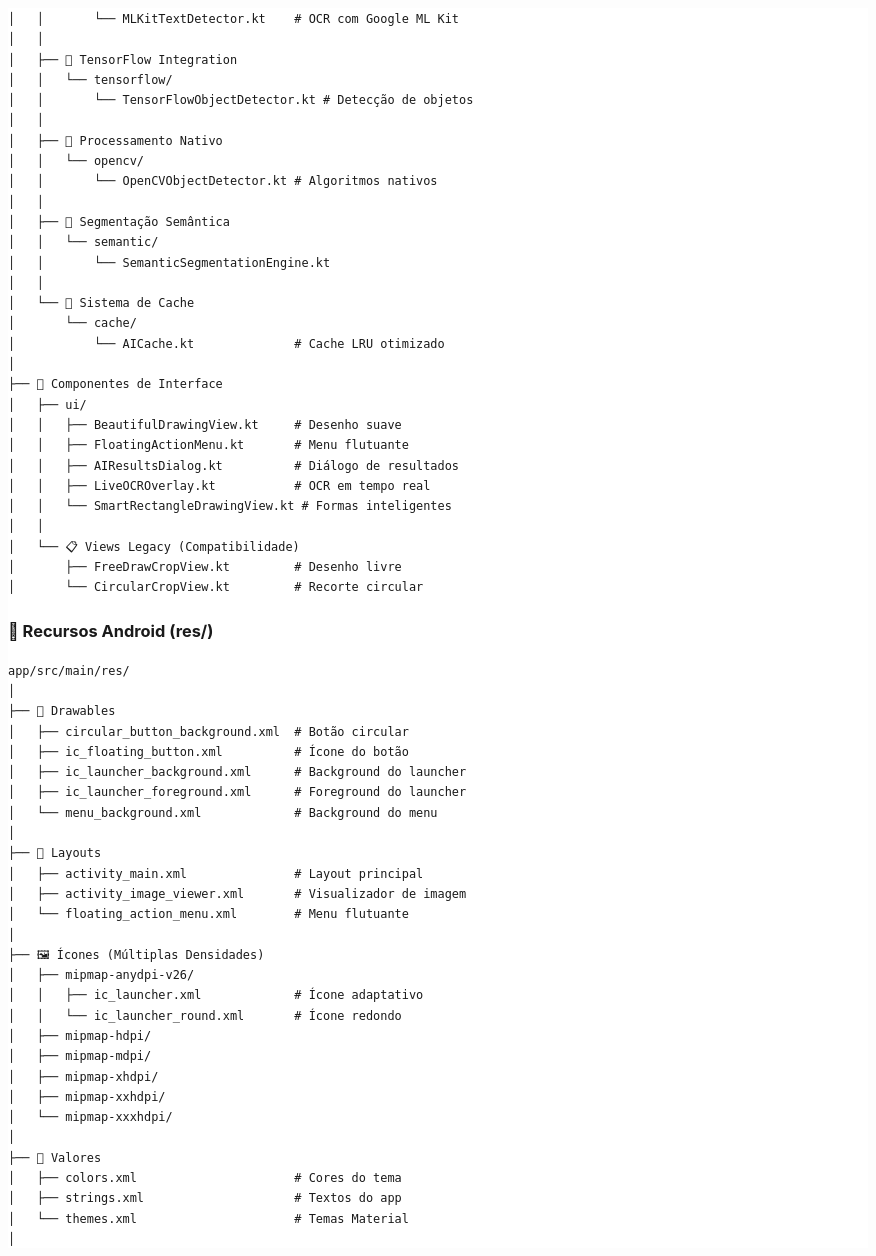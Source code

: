 ```
│   │       └── MLKitTextDetector.kt    # OCR com Google ML Kit
│   │
│   ├── 🧠 TensorFlow Integration
│   │   └── tensorflow/
│   │       └── TensorFlowObjectDetector.kt # Detecção de objetos
│   │
│   ├── 🔧 Processamento Nativo
│   │   └── opencv/
│   │       └── OpenCVObjectDetector.kt # Algoritmos nativos
│   │
│   ├── 🎨 Segmentação Semântica
│   │   └── semantic/
│   │       └── SemanticSegmentationEngine.kt
│   │
│   └── 💾 Sistema de Cache
│       └── cache/
│           └── AICache.kt              # Cache LRU otimizado
│
├── 🎨 Componentes de Interface
│   ├── ui/
│   │   ├── BeautifulDrawingView.kt     # Desenho suave
│   │   ├── FloatingActionMenu.kt       # Menu flutuante
│   │   ├── AIResultsDialog.kt          # Diálogo de resultados
│   │   ├── LiveOCROverlay.kt           # OCR em tempo real
│   │   └── SmartRectangleDrawingView.kt # Formas inteligentes
│   │
│   └── 📋 Views Legacy (Compatibilidade)
│       ├── FreeDrawCropView.kt         # Desenho livre
│       └── CircularCropView.kt         # Recorte circular
```

### **📱 Recursos Android (res/)**

```
app/src/main/res/
│
├── 🎨 Drawables
│   ├── circular_button_background.xml  # Botão circular
│   ├── ic_floating_button.xml          # Ícone do botão
│   ├── ic_launcher_background.xml      # Background do launcher
│   ├── ic_launcher_foreground.xml      # Foreground do launcher
│   └── menu_background.xml             # Background do menu
│
├── 📱 Layouts
│   ├── activity_main.xml               # Layout principal
│   ├── activity_image_viewer.xml       # Visualizador de imagem
│   └── floating_action_menu.xml        # Menu flutuante
│
├── 🖼️ Ícones (Múltiplas Densidades)
│   ├── mipmap-anydpi-v26/
│   │   ├── ic_launcher.xml             # Ícone adaptativo
│   │   └── ic_launcher_round.xml       # Ícone redondo
│   ├── mipmap-hdpi/
│   ├── mipmap-mdpi/
│   ├── mipmap-xhdpi/
│   ├── mipmap-xxhdpi/
│   └── mipmap-xxxhdpi/
│
├── 🎨 Valores
│   ├── colors.xml                      # Cores do tema
│   ├── strings.xml                     # Textos do app
│   └── themes.xml                      # Temas Material
│
```